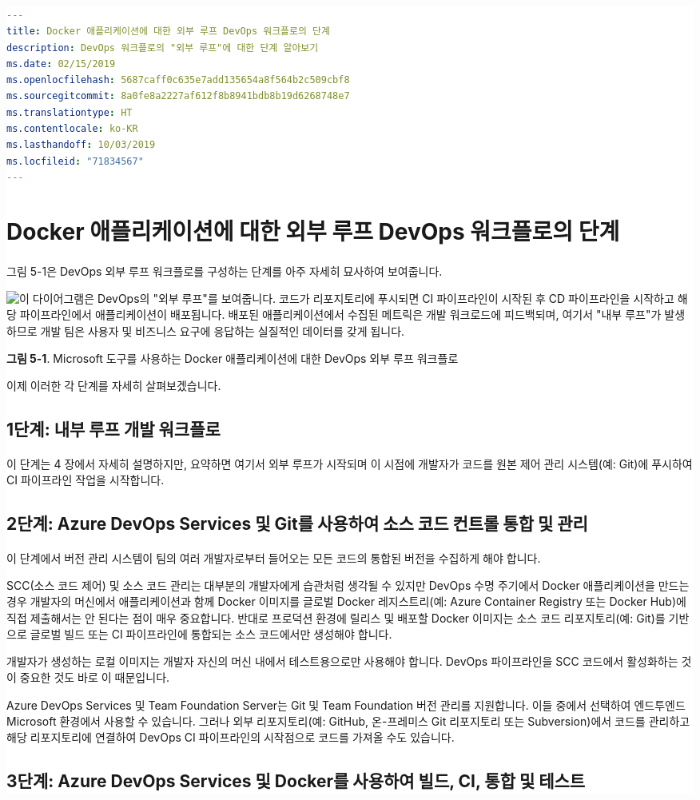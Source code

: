 ```yaml
---
title: Docker 애플리케이션에 대한 외부 루프 DevOps 워크플로의 단계
description: DevOps 워크플로의 "외부 루프"에 대한 단계 알아보기
ms.date: 02/15/2019
ms.openlocfilehash: 5687caff0c635e7add135654a8f564b2c509cbf8
ms.sourcegitcommit: 8a0fe8a2227af612f8b8941bdb8b19d6268748e7
ms.translationtype: HT
ms.contentlocale: ko-KR
ms.lasthandoff: 10/03/2019
ms.locfileid: "71834567"
---
```

# <a name="steps-in-the-outer-loop-devops-workflow-for-a-docker-application"></a>Docker 애플리케이션에 대한 외부 루프 DevOps 워크플로의 단계

그림 5-1은 DevOps 외부 루프 워크플로를 구성하는 단계를 아주 자세히 묘사하여 보여줍니다.

![이 다이어그램은 DevOps의 "외부 루프"를 보여줍니다. 코드가 리포지토리에 푸시되면 CI 파이프라인이 시작된 후 CD 파이프라인을 시작하고 해당 파이프라인에서 애플리케이션이 배포됩니다. 배포된 애플리케이션에서 수집된 메트릭은 개발 워크로드에 피드백되며, 여기서 "내부 루프"가 발생하므로 개발 팀은 사용자 및 비즈니스 요구에 응답하는 실질적인 데이터를 갖게 됩니다.](./media/image1.png)

**그림 5-1**. Microsoft 도구를 사용하는 Docker 애플리케이션에 대한 DevOps 외부 루프 워크플로

이제 이러한 각 단계를 자세히 살펴보겠습니다.

## <a name="step-1-inner-loop-development-workflow"></a>1단계: 내부 루프 개발 워크플로

이 단계는 4 장에서 자세히 설명하지만, 요약하면 여기서 외부 루프가 시작되며 이 시점에 개발자가 코드를 원본 제어 관리 시스템(예: Git)에 푸시하여 CI 파이프라인 작업을 시작합니다.

## <a name="step-2-source-code-control-integration-and-management-with-azure-devops-services-and-git"></a>2단계: Azure DevOps Services 및 Git를 사용하여 소스 코드 컨트롤 통합 및 관리

이 단계에서 버전 관리 시스템이 팀의 여러 개발자로부터 들어오는 모든 코드의 통합된 버전을 수집하게 해야 합니다.

SCC(소스 코드 제어) 및 소스 코드 관리는 대부분의 개발자에게 습관처럼 생각될 수 있지만 DevOps 수명 주기에서 Docker 애플리케이션을 만드는 경우 개발자의 머신에서 애플리케이션과 함께 Docker 이미지를 글로벌 Docker 레지스트리(예: Azure Container Registry 또는 Docker Hub)에 직접 제출해서는 안 된다는 점이 매우 중요합니다. 반대로 프로덕션 환경에 릴리스 및 배포할 Docker 이미지는 소스 코드 리포지토리(예: Git)를 기반으로 글로벌 빌드 또는 CI 파이프라인에 통합되는 소스 코드에서만 생성해야 합니다.

개발자가 생성하는 로컬 이미지는 개발자 자신의 머신 내에서 테스트용으로만 사용해야 합니다. DevOps 파이프라인을 SCC 코드에서 활성화하는 것이 중요한 것도 바로 이 때문입니다.

Azure DevOps Services 및 Team Foundation Server는 Git 및 Team Foundation 버전 관리를 지원합니다. 이들 중에서 선택하여 엔드투엔드 Microsoft 환경에서 사용할 수 있습니다. 그러나 외부 리포지토리(예: GitHub, 온-프레미스 Git 리포지토리 또는 Subversion)에서 코드를 관리하고 해당 리포지토리에 연결하여 DevOps CI 파이프라인의 시작점으로 코드를 가져올 수도 있습니다.

## <a name="step-3-build-ci-integrate-and-test-with-azure-devops-services-and-docker"></a>3단계: Azure DevOps Services 및 Docker를 사용하여 빌드, CI, 통합 및 테스트
